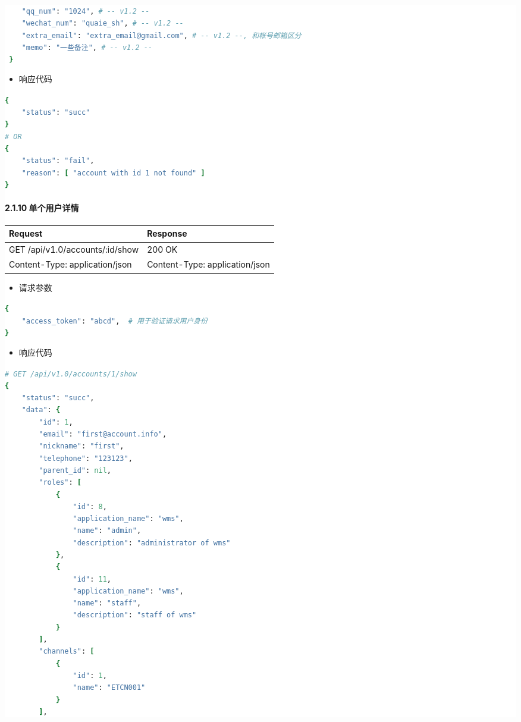 ```ruby
	"qq_num": "1024", # -- v1.2 --
	"wechat_num": "quaie_sh", # -- v1.2 --
	"extra_email": "extra_email@gmail.com", # -- v1.2 --, 和帐号邮箱区分
	"memo": "一些备注", # -- v1.2 --
 }
```
* 响应代码
```ruby
{
	"status": "succ"
}
# OR
{
	"status": "fail",
	"reason": [ "account with id 1 not found" ]
}
```

<h4 id="accounts_show"> 2.1.10 单个用户详情</h4>

| Request | Response |
| :- | :- |
| GET /api/v1.0/accounts/:id/show | 200 OK |
| Content-Type: application/json | Content-Type: application/json |

* 请求参数
```ruby
{
	"access_token": "abcd",  # 用于验证请求用户身份
}
```
* 响应代码
```ruby
# GET /api/v1.0/accounts/1/show
{
	"status": "succ",
	"data": {
		"id": 1,
		"email": "first@account.info",
		"nickname": "first",
		"telephone": "123123",
		"parent_id": nil,
		"roles": [
			{ 
				"id": 8, 
				"application_name": "wms", 
				"name": "admin",
				"description": "administrator of wms"
			},
			{
				"id": 11, 
				"application_name": "wms", 
				"name": "staff",
				"description": "staff of wms"
			}
		],
		"channels": [
			{ 
				"id": 1, 
				"name": "ETCN001"
			}
		],
```